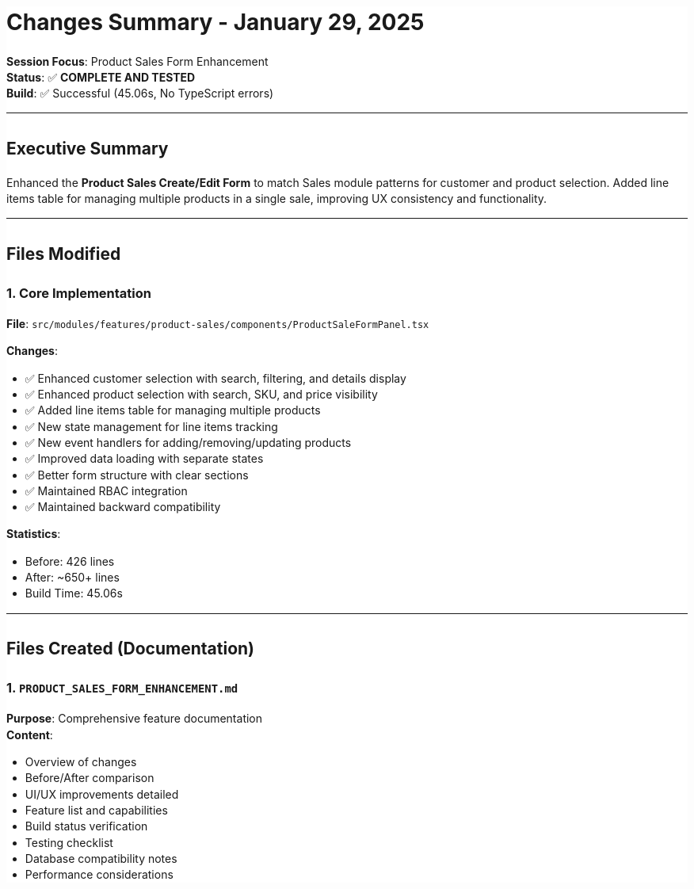 # Changes Summary - January 29, 2025

**Session Focus**: Product Sales Form Enhancement  
**Status**: ✅ **COMPLETE AND TESTED**  
**Build**: ✅ Successful (45.06s, No TypeScript errors)

---

## Executive Summary

Enhanced the **Product Sales Create/Edit Form** to match Sales module patterns for customer and product selection. Added line items table for managing multiple products in a single sale, improving UX consistency and functionality.

---

## Files Modified

### 1. Core Implementation
**File**: `src/modules/features/product-sales/components/ProductSaleFormPanel.tsx`

**Changes**:
- ✅ Enhanced customer selection with search, filtering, and details display
- ✅ Enhanced product selection with search, SKU, and price visibility
- ✅ Added line items table for managing multiple products
- ✅ New state management for line items tracking
- ✅ New event handlers for adding/removing/updating products
- ✅ Improved data loading with separate states
- ✅ Better form structure with clear sections
- ✅ Maintained RBAC integration
- ✅ Maintained backward compatibility

**Statistics**:
- Before: 426 lines
- After: ~650+ lines
- Build Time: 45.06s

---

## Files Created (Documentation)

### 1. `PRODUCT_SALES_FORM_ENHANCEMENT.md`
**Purpose**: Comprehensive feature documentation  
**Content**:
- Overview of changes
- Before/After comparison
- UI/UX improvements detailed
- Feature list and capabilities
- Build status verification
- Testing checklist
- Database compatibility notes
- Performance considerations
